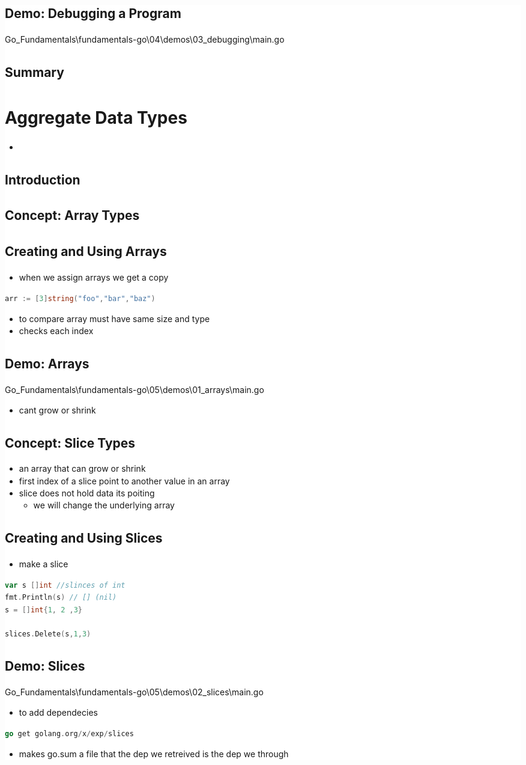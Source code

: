 ## Demo: Debugging a Program
Go_Fundamentals\fundamentals-go\04\demos\03_debugging\main.go


## Summary

# Aggregate Data Types
*

## Introduction

## Concept: Array Types


## Creating and Using Arrays
* when we assign arrays we get a copy
```go
arr := [3]string("foo","bar","baz")
```
* to compare array must have same size and type
* checks each index

## Demo: Arrays
Go_Fundamentals\fundamentals-go\05\demos\01_arrays\main.go
* cant grow or shrink

## Concept: Slice Types
* an array that can grow or shrink
* first index of a slice point to another value in an array
* slice does not hold data its poiting
  * we will change the underlying array


## Creating and Using Slices
* make a slice
```go
var s []int //slinces of int
fmt.Println(s) // [] (nil)
s = []int{1, 2 ,3}

slices.Delete(s,1,3)
```

## Demo: Slices
Go_Fundamentals\fundamentals-go\05\demos\02_slices\main.go
* to add dependecies
```go
go get golang.org/x/exp/slices
```
* makes go.sum a file that the dep we retreived is the dep we through
